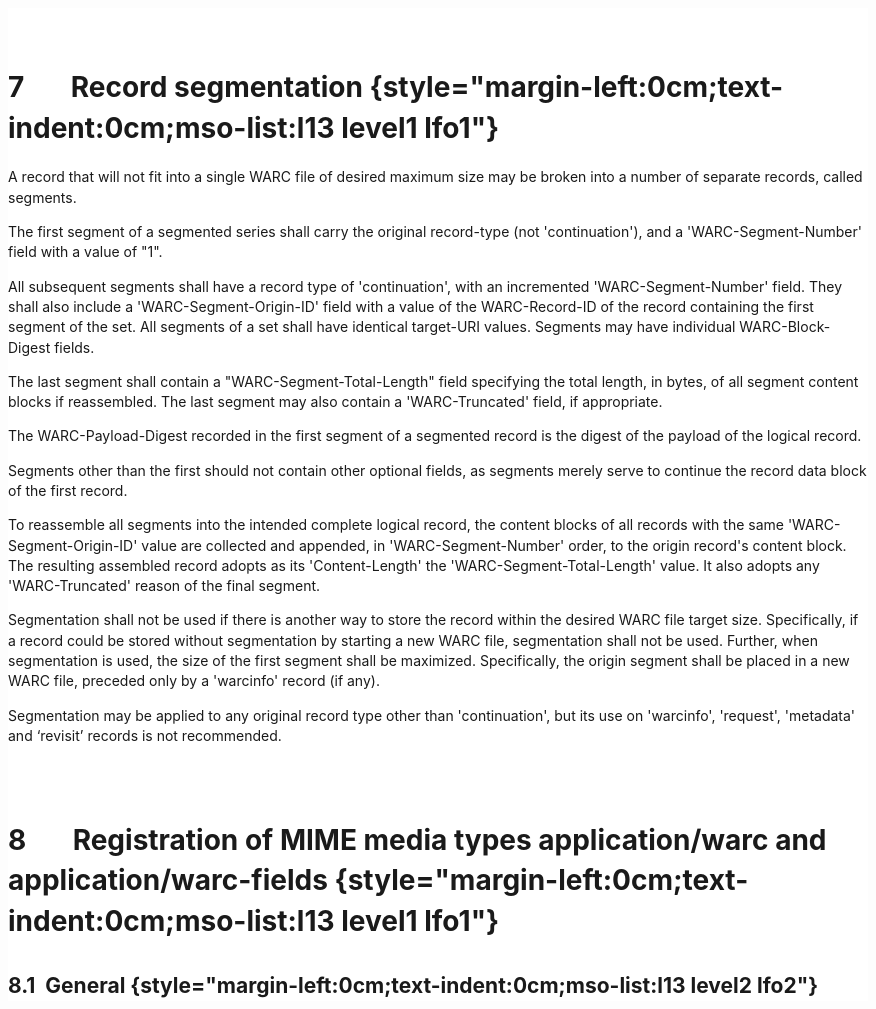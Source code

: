  

7       Record segmentation {style="margin-left:0cm;text-indent:0cm;mso-list:l13 level1 lfo1"}
===========================

A record that will not fit into a single WARC file of desired maximum
size may be broken into a number of separate records, called segments.

The first segment of a segmented series shall carry the original
record-type (not 'continuation'), and a 'WARC-Segment-Number' field with
a value of "1".

All subsequent segments shall have a record type of 'continuation', with
an incremented 'WARC-Segment-Number' field. They shall also include a
'WARC-Segment-Origin-ID' field with a value of the WARC-Record-ID of the
record containing the first segment of the set. All segments of a set
shall have identical target-URI values. Segments may have individual
WARC-Block-Digest fields.

The last segment shall contain a "WARC-Segment-Total-Length" field
specifying the total length, in bytes, of all segment content blocks if
reassembled. The last segment may also contain a 'WARC-Truncated' field,
if appropriate.

The WARC-Payload-Digest recorded in the first segment of a segmented
record is the digest of the payload of the logical record.

Segments other than the first should not contain other optional fields,
as segments merely serve to continue the record data block of the first
record.

To reassemble all segments into the intended complete logical record,
the content blocks of all records with the same 'WARC-Segment-Origin-ID'
value are collected and appended, in 'WARC-Segment-Number' order, to the
origin record's content block. The resulting assembled record adopts as
its 'Content-Length' the 'WARC-Segment-Total-Length' value. It also
adopts any 'WARC-Truncated' reason of the final segment.

Segmentation shall not be used if there is another way to store the
record within the desired WARC file target size. Specifically, if a
record could be stored without segmentation by starting a new WARC file,
segmentation shall not be used. Further, when segmentation is used, the
size of the first segment shall be maximized. Specifically, the origin
segment shall be placed in a new WARC file, preceded only by a
'warcinfo' record (if any).

Segmentation may be applied to any original record type other than
'continuation', but its use on 'warcinfo', 'request', 'metadata' and
‘revisit’ records is not recommended.

 

8       Registration of MIME media types application/warc and application/warc-fields {style="margin-left:0cm;text-indent:0cm;mso-list:l13 level1 lfo1"}
=====================================================================================

8.1  General {style="margin-left:0cm;text-indent:0cm;mso-list:l13 level2 lfo2"}
------------

